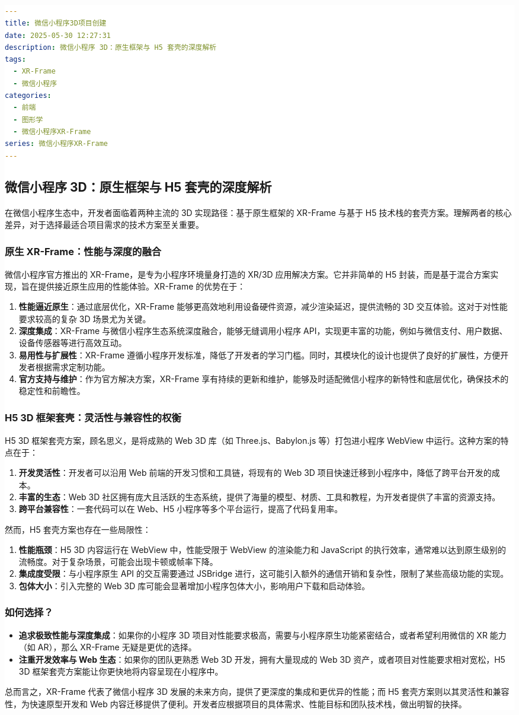 ```yaml
---
title: 微信小程序3D项目创建
date: 2025-05-30 12:27:31
description: 微信小程序 3D：原生框架与 H5 套壳的深度解析
tags:
  - XR-Frame
  - 微信小程序
categories:
  - 前端
  - 图形学
  - 微信小程序XR-Frame
series: 微信小程序XR-Frame
---
```


## 微信小程序 3D：原生框架与 H5 套壳的深度解析

在微信小程序生态中，开发者面临着两种主流的 3D 实现路径：基于原生框架的 XR-Frame 与基于 H5 技术栈的套壳方案。理解两者的核心差异，对于选择最适合项目需求的技术方案至关重要。

### 原生 XR-Frame：性能与深度的融合

微信小程序官方推出的 XR-Frame，是专为小程序环境量身打造的 XR/3D 应用解决方案。它并非简单的 H5 封装，而是基于混合方案实现，旨在提供接近原生应用的性能体验。XR-Frame 的优势在于：

1. **性能逼近原生**：通过底层优化，XR-Frame 能够更高效地利用设备硬件资源，减少渲染延迟，提供流畅的 3D 交互体验。这对于对性能要求较高的复杂 3D 场景尤为关键。
2. **深度集成**：XR-Frame 与微信小程序生态系统深度融合，能够无缝调用小程序 API，实现更丰富的功能，例如与微信支付、用户数据、设备传感器等进行高效互动。
3. **易用性与扩展性**：XR-Frame 遵循小程序开发标准，降低了开发者的学习门槛。同时，其模块化的设计也提供了良好的扩展性，方便开发者根据需求定制功能。
4. **官方支持与维护**：作为官方解决方案，XR-Frame 享有持续的更新和维护，能够及时适配微信小程序的新特性和底层优化，确保技术的稳定性和前瞻性。

### H5 3D 框架套壳：灵活性与兼容性的权衡

H5 3D 框架套壳方案，顾名思义，是将成熟的 Web 3D 库（如 Three.js、Babylon.js 等）打包进小程序 WebView 中运行。这种方案的特点在于：

1. **开发灵活性**：开发者可以沿用 Web 前端的开发习惯和工具链，将现有的 Web 3D 项目快速迁移到小程序中，降低了跨平台开发的成本。
2. **丰富的生态**：Web 3D 社区拥有庞大且活跃的生态系统，提供了海量的模型、材质、工具和教程，为开发者提供了丰富的资源支持。
3. **跨平台兼容性**：一套代码可以在 Web、H5 小程序等多个平台运行，提高了代码复用率。

然而，H5 套壳方案也存在一些局限性：

1. **性能瓶颈**：H5 3D 内容运行在 WebView 中，性能受限于 WebView 的渲染能力和 JavaScript 的执行效率，通常难以达到原生级别的流畅度。对于复杂场景，可能会出现卡顿或帧率下降。
2. **集成度受限**：与小程序原生 API 的交互需要通过 JSBridge 进行，这可能引入额外的通信开销和复杂性，限制了某些高级功能的实现。
3. **包体大小**：引入完整的 Web 3D 库可能会显著增加小程序包体大小，影响用户下载和启动体验。

### 如何选择？

- **追求极致性能与深度集成**：如果你的小程序 3D 项目对性能要求极高，需要与小程序原生功能紧密结合，或者希望利用微信的 XR 能力（如 AR），那么 XR-Frame 无疑是更优的选择。
- **注重开发效率与 Web 生态**：如果你的团队更熟悉 Web 3D 开发，拥有大量现成的 Web 3D 资产，或者项目对性能要求相对宽松，H5 3D 框架套壳方案能让你更快地将内容呈现在小程序中。

总而言之，XR-Frame 代表了微信小程序 3D 发展的未来方向，提供了更深度的集成和更优异的性能；而 H5 套壳方案则以其灵活性和兼容性，为快速原型开发和 Web 内容迁移提供了便利。开发者应根据项目的具体需求、性能目标和团队技术栈，做出明智的抉择。
